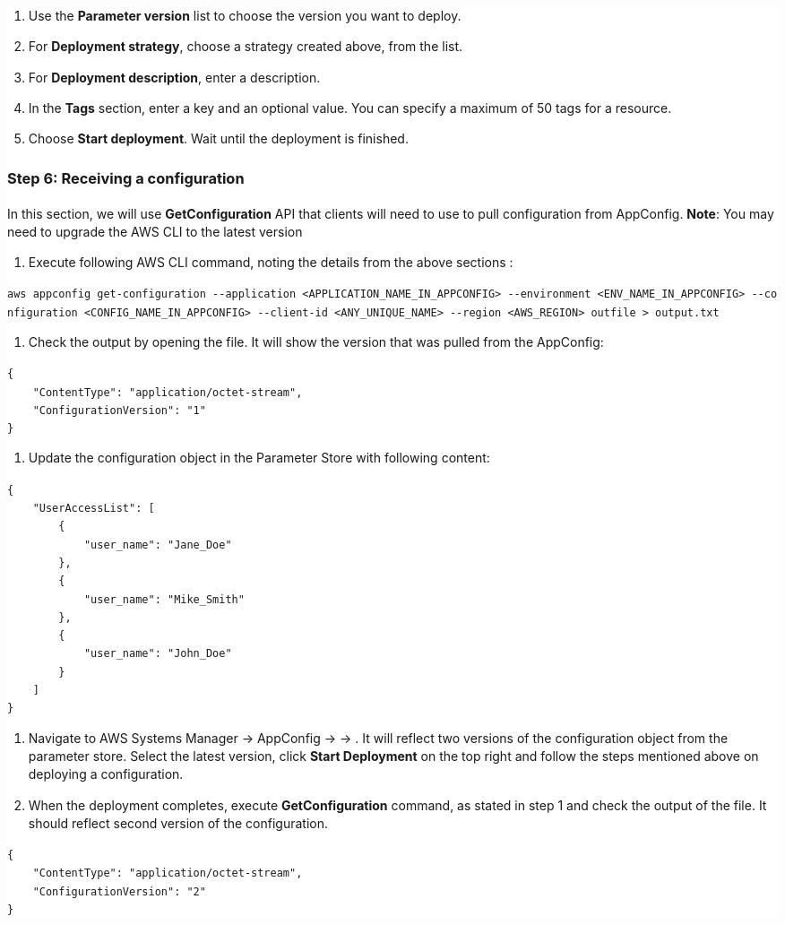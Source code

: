 1. Use the **Parameter version** list to choose the version you want to deploy\.

1. For **Deployment strategy**, choose a strategy created above, from the list\.

1. For **Deployment description**, enter a description\.

1. In the **Tags** section, enter a key and an optional value\. You can specify a maximum of 50 tags for a resource\.

1. Choose **Start deployment**\. Wait until the deployment is finished.

### Step 6: Receiving a configuration

In this section, we will use **GetConfiguration** API that clients will need to use to pull configuration from AppConfig.
**Note**: You may need to upgrade the AWS CLI to the latest version

1. Execute following AWS CLI command, noting the details from the above sections :
```
aws appconfig get-configuration --application <APPLICATION_NAME_IN_APPCONFIG> --environment <ENV_NAME_IN_APPCONFIG> --configuration <CONFIG_NAME_IN_APPCONFIG> --client-id <ANY_UNIQUE_NAME> --region <AWS_REGION> outfile > output.txt
```
1. Check the output by opening the file. It will show the version that was pulled from the AppConfig:
```
{
    "ContentType": "application/octet-stream",
    "ConfigurationVersion": "1"
}
```
1. Update the configuration object in the Parameter Store with following content:
```
{
    "UserAccessList": [
        {
            "user_name": "Jane_Doe"
        },
        {
            "user_name": "Mike_Smith"
        },
        {
            "user_name": "John_Doe"
        }
    ]
}
```
1. Navigate to AWS Systems Manager -> AppConfig -> <Name of your application> -> <Name of your configuration profile>. It will reflect two versions of the configuration object from the parameter store. Select the latest version, click **Start Deployment** on the top right and follow the steps mentioned above on deploying a configuration.


1. When the deployment completes, execute **GetConfiguration** command, as stated in step 1 and check the output of the file. It should reflect second version of the configuration.
```
{
    "ContentType": "application/octet-stream",
    "ConfigurationVersion": "2"
}
```
